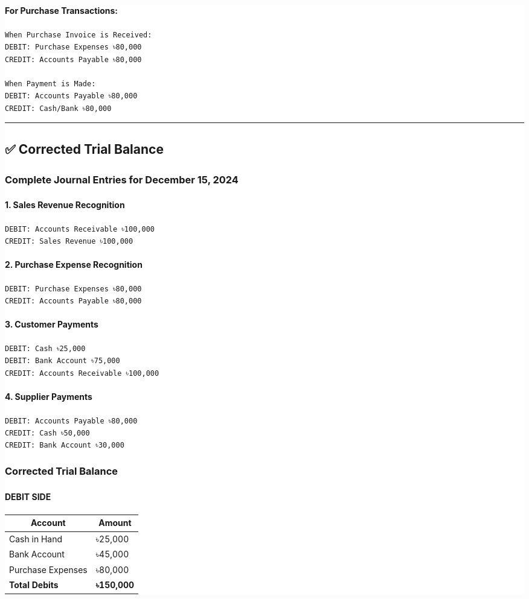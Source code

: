 #### **For Purchase Transactions:**
```
When Purchase Invoice is Received:
DEBIT: Purchase Expenses ৳80,000
CREDIT: Accounts Payable ৳80,000

When Payment is Made:
DEBIT: Accounts Payable ৳80,000
CREDIT: Cash/Bank ৳80,000
```

---

## **✅ Corrected Trial Balance**

### **Complete Journal Entries for December 15, 2024**

#### **1. Sales Revenue Recognition**
```
DEBIT: Accounts Receivable ৳100,000
CREDIT: Sales Revenue ৳100,000
```

#### **2. Purchase Expense Recognition**
```
DEBIT: Purchase Expenses ৳80,000
CREDIT: Accounts Payable ৳80,000
```

#### **3. Customer Payments**
```
DEBIT: Cash ৳25,000
DEBIT: Bank Account ৳75,000
CREDIT: Accounts Receivable ৳100,000
```

#### **4. Supplier Payments**
```
DEBIT: Accounts Payable ৳80,000
CREDIT: Cash ৳50,000
CREDIT: Bank Account ৳30,000
```

### **Corrected Trial Balance**

#### **DEBIT SIDE**
| **Account** | **Amount** |
|-------------|------------|
| Cash in Hand | ৳25,000 |
| Bank Account | ৳45,000 |
| Purchase Expenses | ৳80,000 |
| **Total Debits** | **৳150,000** |
